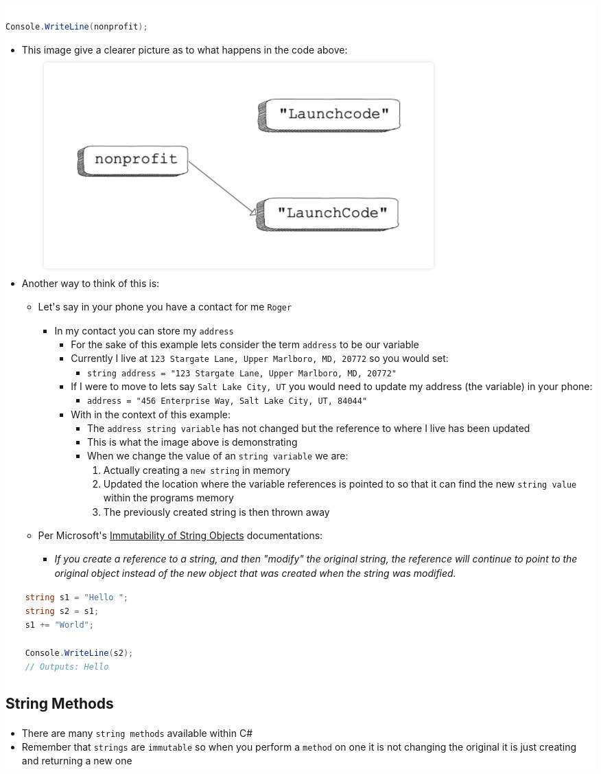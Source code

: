 ```C#

Console.WriteLine(nonprofit);
```
  * This image give a clearer picture as to what happens in the code above:
  ![changing variable reference location](./assets/ch-7/changing-variable-reference-location.png)
  * Another way to think of this is:
    * Let's say in your phone you have a contact for me `Roger`
      * In my contact you can store my `address`
        * For the sake of this example lets consider the term `address` to be our variable
        * Currently I live at `123 Stargate Lane, Upper Marlboro, MD, 20772` so you would set:
          * `string address = "123 Stargate Lane, Upper Marlboro, MD, 20772"`
        * If I were to move to lets say `Salt Lake City, UT` you would need to update my address (the variable) in your phone:
          * `address = "456 Enterprise Way, Salt Lake City, UT, 84044"`
        * With in the context of this example:
          * The `address string variable` has not changed but the reference to where I live has been updated
          * This is what the image above is demonstrating
          * When we change the value of an `string variable` we are:
            1. Actually creating a `new string` in memory
            2. Updated the location where the variable references is pointed to so that it can find the new `string value` within the programs memory
            3. The previously created string is then thrown away

    * Per Microsoft's [Immutability of String Objects](https://docs.microsoft.com/en-us/dotnet/csharp/programming-guide/strings/#immutability-of-string-objects) documentations:
      * _If you create a reference to a string, and then "modify" the original string, the reference will continue to point to the original object instead of the new object that was created when the string was modified._
```C#
    string s1 = "Hello ";
    string s2 = s1;
    s1 += "World";

    Console.WriteLine(s2);
    // Outputs: Hello
```
## String Methods
* There are many `string methods` available within C#
* Remember that `strings` are `immutable` so when you perform a `method` on one it is not changing the original it is just creating and returning a new one
